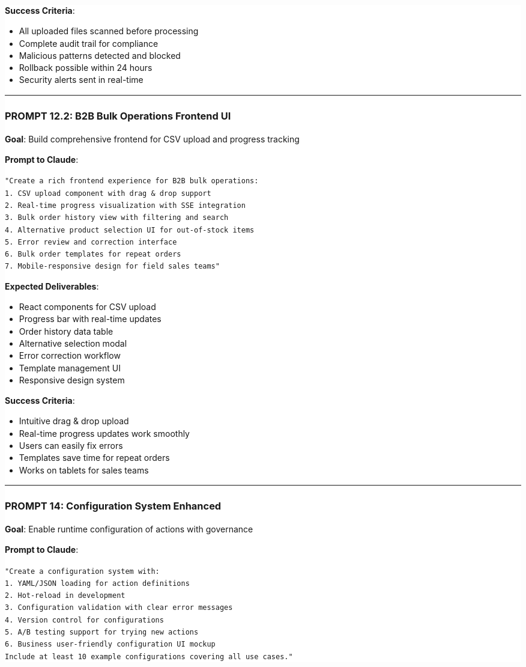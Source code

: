 **Success Criteria**:
- All uploaded files scanned before processing
- Complete audit trail for compliance
- Malicious patterns detected and blocked
- Rollback possible within 24 hours
- Security alerts sent in real-time

---

### PROMPT 12.2: B2B Bulk Operations Frontend UI
**Goal**: Build comprehensive frontend for CSV upload and progress tracking

**Prompt to Claude**:
```
"Create a rich frontend experience for B2B bulk operations:
1. CSV upload component with drag & drop support
2. Real-time progress visualization with SSE integration
3. Bulk order history view with filtering and search
4. Alternative product selection UI for out-of-stock items
5. Error review and correction interface
6. Bulk order templates for repeat orders
7. Mobile-responsive design for field sales teams"
```

**Expected Deliverables**:
- React components for CSV upload
- Progress bar with real-time updates
- Order history data table
- Alternative selection modal
- Error correction workflow
- Template management UI
- Responsive design system

**Success Criteria**:
- Intuitive drag & drop upload
- Real-time progress updates work smoothly
- Users can easily fix errors
- Templates save time for repeat orders
- Works on tablets for sales teams

---

### PROMPT 14: Configuration System Enhanced
**Goal**: Enable runtime configuration of actions with governance

**Prompt to Claude**:
```
"Create a configuration system with:
1. YAML/JSON loading for action definitions
2. Hot-reload in development
3. Configuration validation with clear error messages
4. Version control for configurations
5. A/B testing support for trying new actions
6. Business user-friendly configuration UI mockup
Include at least 10 example configurations covering all use cases."
```
